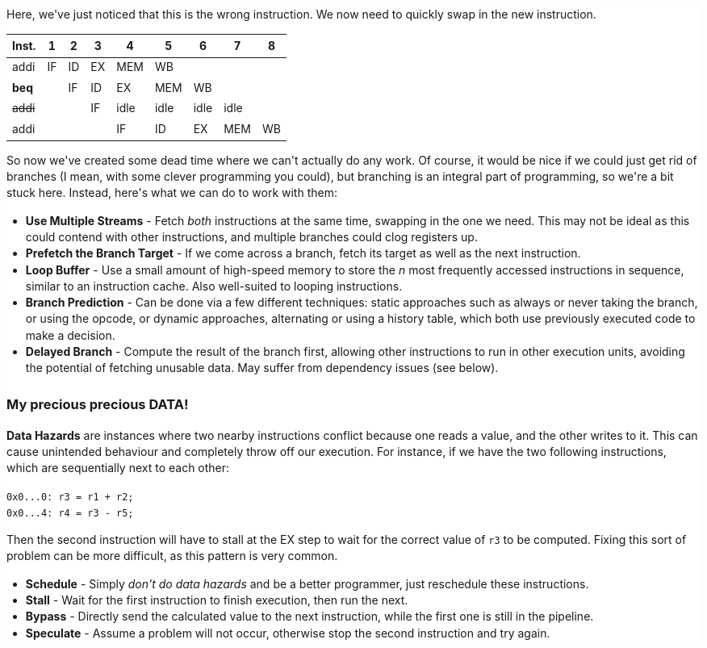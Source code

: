 Here, we've just noticed that this is the wrong instruction. We now need to quickly swap in the new instruction.

|Inst.| 1 | 2 | 3 | 4 | 5 | 6 | 7 | 8 |
|-----|---|---|---|---|---|---|---|---|
|addi |IF |ID |EX |MEM|WB |   |   |   |
| **beq** |   |IF |ID |EX |MEM|WB |   |   |
|~~addi~~ |   |   |IF | idle |idle |idle|idle |   |
|addi |   |   |   | IF |ID |EX |MEM|WB |   |

So now we've created some dead time where we can't actually do any work. Of course, it would be nice if we could just get rid of branches (I mean, with some clever programming you could), but branching is an integral part of programming, so we're a bit stuck here. Instead, here's what we can do to work with them:

- **Use Multiple Streams** - Fetch *both* instructions at the same time, swapping in the one we need. This may not be ideal as this could contend with other instructions, and multiple branches could clog registers up.
- **Prefetch the Branch Target** - If we come across a branch, fetch its target as well as the next instruction.
- **Loop Buffer** - Use a small amount of high-speed memory to store the $n$ most frequently accessed instructions in sequence, similar to an instruction cache. Also well-suited to looping instructions.
- **Branch Prediction** - Can be done via a few different techniques: static approaches such as always or never taking the branch, or using the opcode, or dynamic approaches, alternating or using a history table, which both use previously executed code to make a decision.
- **Delayed Branch** - Compute the result of the branch first, allowing other instructions to run in other execution units, avoiding the potential of fetching unusable data. May suffer from dependency issues (see below).

### My precious precious DATA!

**Data Hazards** are instances where two nearby instructions conflict because one reads a value, and the other writes to it. This can cause unintended behaviour and completely throw off our execution. For instance, if we have the two following instructions, which are sequentially next to each other:

```
0x0...0: r3 = r1 + r2;
0x0...4: r4 = r3 - r5;
```

Then the second instruction will have to stall at the EX step to wait for the correct value of `r3` to be computed. Fixing this sort of problem can be more difficult, as this pattern is very common.

- **Schedule** - Simply *don't do data hazards* and be a better programmer, just reschedule these instructions.
- **Stall** - Wait for the first instruction to finish execution, then run the next.
- **Bypass** - Directly send the calculated value to the next instruction, while the first one is still in the pipeline.
- **Speculate** - Assume a problem will not occur, otherwise stop the second instruction and try again.
